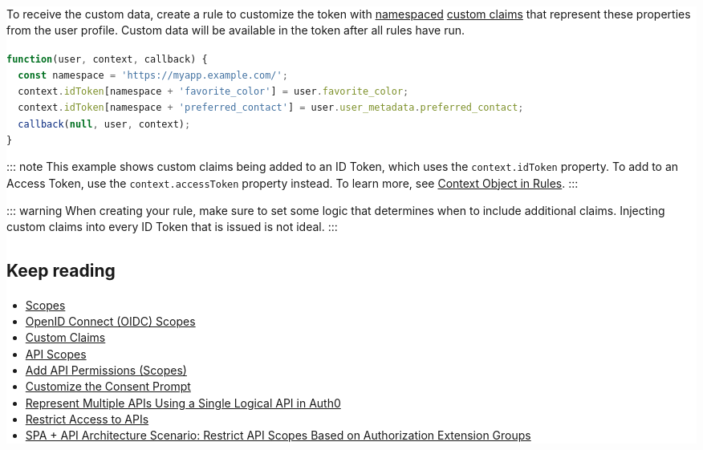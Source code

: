 To receive the custom data, create a rule to customize the token with [namespaced](/tokens/guides/create-namespaced-custom-claims) [custom claims](/tokens/concepts/jwt-claims#custom-claims) that represent these properties from the user profile. Custom data will be available in the token after all rules have run.

```js
function(user, context, callback) {
  const namespace = 'https://myapp.example.com/';
  context.idToken[namespace + 'favorite_color'] = user.favorite_color;
  context.idToken[namespace + 'preferred_contact'] = user.user_metadata.preferred_contact;
  callback(null, user, context);
}
```

::: note
This example shows custom claims being added to an ID Token, which uses the `context.idToken` property. To add to an Access Token, use the `context.accessToken` property instead. To learn more, see [Context Object in Rules](/rules/references/context-object).
:::

::: warning
When creating your rule, make sure to set some logic that determines when to include additional claims. Injecting custom claims into every ID Token that is issued is not ideal.
:::

## Keep reading

- [Scopes](/scopes)
- [OpenID Connect (OIDC) Scopes](/scopes/current/oidc-scopes)
- [Custom Claims](/tokens/concepts/jwt-claims#custom-claims)
- [API Scopes](/scopes/current/api-scopes)
- [Add API Permissions (Scopes)](/dashboard/guides/apis/add-permissions-apis)
- [Customize the Consent Prompt](/scopes/current/guides/customize-consent-prompt)
- [Represent Multiple APIs Using a Single Logical API in Auth0](/api-auth/tutorials/represent-multiple-apis)
- [Restrict Access to APIs](/api-auth/restrict-access-api)
- [SPA + API Architecture Scenario: Restrict API Scopes Based on Authorization Extension Groups](/architecture-scenarios/spa-api/part-2#configure-the-authorization-extension)

